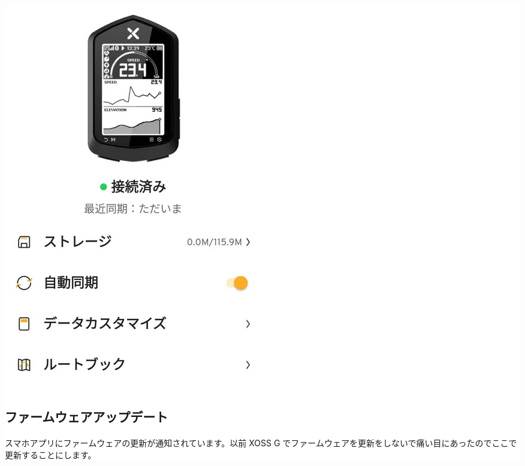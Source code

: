 ![接続](./images/1009.webp)

## ファームウェアアップデート

スマホアプリにファームウェアの更新が通知されています。以前 XOSS G
でファームウェアを更新をしないで痛い目にあったのでここで更新することにします。
